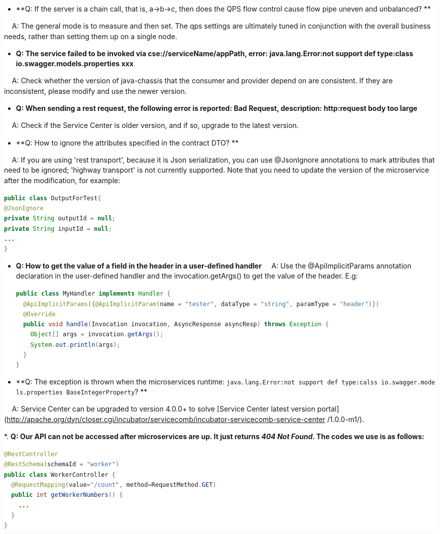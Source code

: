 * **Q: If the server is a chain call, that is, a->b->c, then does the QPS flow control cause flow pipe uneven and unbalanced? **

    A: The general mode is to measure and then set. The qps settings are ultimately tuned in conjunction with the overall business needs, rather than setting them up on a single node.

* **Q: The service failed to be invoked via cse://serviceName/appPath, error: java.lang.Error:not support def type:class io.swagger.models.properties xxx**

    A: Check whether the version of java-chassis that the consumer and provider depend on are consistent. If they are inconsistent, please modify and use the newer version.

* **Q: When sending a rest request, the following error is reported: Bad Request, description: http:request body too large**

    A: Check if the Service Center is older version, and if so, upgrade to the latest version.

* **Q: How to ignore the attributes specified in the contract DTO? **

    A: If you are using 'rest transport', because it is Json serialization, you can use @JsonIgnore annotations to mark attributes that need to be ignored; 'highway transport' is not currently supported. Note that you need to update the version of the microservice after the modification, for example:
  
  ```java
  public class OutputForTest{
  @JsonIgnore
  private String outputId = null;
  private String inputId = null;
  ...
  }
  ```
 
* **Q: How to get the value of a field in the header in a user-defined handler**
    A: Use the @ApiImplicitParams annotation declaration in the user-defined handler and the invocation.getArgs() to get the value of the header. E.g:
  ```java
  public class MyHandler implements Handler {
    @ApiImplicitParams({@ApiImplicitParam(name = "tester", dataType = "string", paramType = "header")})
    @Override
    public void handle(Invocation invocation, AsyncResponse asyncResp) throws Exception {
      Object[] args = invocation.getArgs();
      System.out.println(args);
    }
  }
  ```
* **Q: The exception is thrown when the microservices runtime: `java.lang.Error:not support def type:calss io.swagger.models.properties BaseIntegerProperty`? **

    A: Service Center can be upgraded to version 4.0.0+ to solve [Service Center latest version portal] (http://apache.org/dyn/closer.cgi/incubator/servicecomb/incubator-servicecomb-service-center /1.0.0-m1/).


*. **Q: Our API can not be accessed after microservices are up. It just returns *404 Not Found*. The codes we use is as follows:**

   ```java
   @RestController
   @RestSchema(schemaId = "worker")
   public class WorkerController {
     @RequestMapping(value="/count", method=RequestMethod.GET)
     public int getWorkerNumbers() {
       ...
     }
   }
   ```
